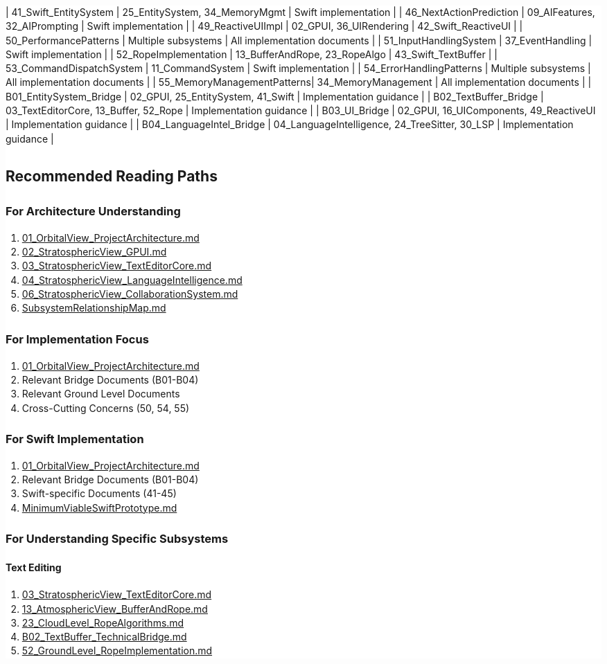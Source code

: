 | 41_Swift_EntitySystem      | 25_EntitySystem, 34_MemoryMgmt     | Swift implementation            |
| 46_NextActionPrediction    | 09_AIFeatures, 32_AIPrompting      | Swift implementation            |
| 49_ReactiveUIImpl          | 02_GPUI, 36_UIRendering            | 42_Swift_ReactiveUI            |
| 50_PerformancePatterns     | Multiple subsystems                | All implementation documents    |
| 51_InputHandlingSystem     | 37_EventHandling                   | Swift implementation            |
| 52_RopeImplementation      | 13_BufferAndRope, 23_RopeAlgo      | 43_Swift_TextBuffer            |
| 53_CommandDispatchSystem   | 11_CommandSystem                   | Swift implementation            |
| 54_ErrorHandlingPatterns   | Multiple subsystems                | All implementation documents    |
| 55_MemoryManagementPatterns| 34_MemoryManagement                | All implementation documents    |
| B01_EntitySystem_Bridge    | 02_GPUI, 25_EntitySystem, 41_Swift | Implementation guidance         |
| B02_TextBuffer_Bridge      | 03_TextEditorCore, 13_Buffer, 52_Rope | Implementation guidance      |
| B03_UI_Bridge              | 02_GPUI, 16_UIComponents, 49_ReactiveUI | Implementation guidance    |
| B04_LanguageIntel_Bridge   | 04_LanguageIntelligence, 24_TreeSitter, 30_LSP | Implementation guidance |

## Recommended Reading Paths

### For Architecture Understanding
1. [01_OrbitalView_ProjectArchitecture.md](01_OrbitalView_ProjectArchitecture.md)
2. [02_StratosphericView_GPUI.md](02_StratosphericView_GPUI.md)
3. [03_StratosphericView_TextEditorCore.md](03_StratosphericView_TextEditorCore.md)
4. [04_StratosphericView_LanguageIntelligence.md](04_StratosphericView_LanguageIntelligence.md)
5. [06_StratosphericView_CollaborationSystem.md](06_StratosphericView_CollaborationSystem.md)
6. [SubsystemRelationshipMap.md](SubsystemRelationshipMap.md)

### For Implementation Focus
1. [01_OrbitalView_ProjectArchitecture.md](01_OrbitalView_ProjectArchitecture.md)
2. Relevant Bridge Documents (B01-B04)
3. Relevant Ground Level Documents
4. Cross-Cutting Concerns (50, 54, 55)

### For Swift Implementation
1. [01_OrbitalView_ProjectArchitecture.md](01_OrbitalView_ProjectArchitecture.md)
2. Relevant Bridge Documents (B01-B04)
3. Swift-specific Documents (41-45)
4. [MinimumViableSwiftPrototype.md](MinimumViableSwiftPrototype.md)

### For Understanding Specific Subsystems

#### Text Editing
1. [03_StratosphericView_TextEditorCore.md](03_StratosphericView_TextEditorCore.md)
2. [13_AtmosphericView_BufferAndRope.md](13_AtmosphericView_BufferAndRope.md)
3. [23_CloudLevel_RopeAlgorithms.md](23_CloudLevel_RopeAlgorithms.md)
4. [B02_TextBuffer_TechnicalBridge.md](B02_TextBuffer_TechnicalBridge.md)
5. [52_GroundLevel_RopeImplementation.md](52_GroundLevel_RopeImplementation.md)
